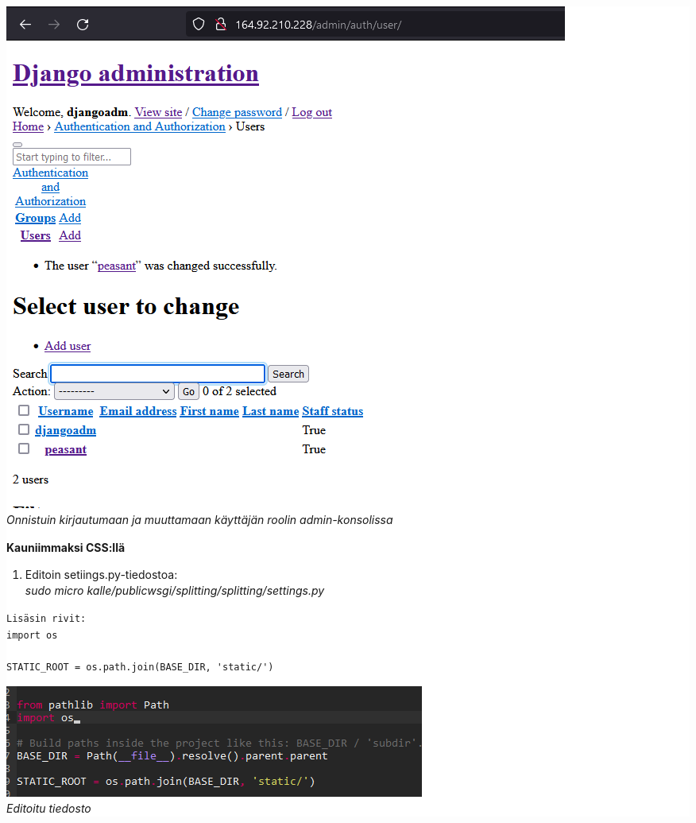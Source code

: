 ![Kuva 146.](pics/harjoitus_5/146.png)  
*Onnistuin kirjautumaan ja muuttamaan käyttäjän roolin admin-konsolissa*  
  
**Kauniimmaksi CSS:llä**  
  
1. Editoin setiings.py-tiedostoa:  
*sudo micro kalle/publicwsgi/splitting/splitting/settings.py*  
  
````
Lisäsin rivit:  
import os  

STATIC_ROOT = os.path.join(BASE_DIR, 'static/')
````
  
![Kuva 147.](pics/harjoitus_5/147.png)  
*Editoitu tiedosto*  
  